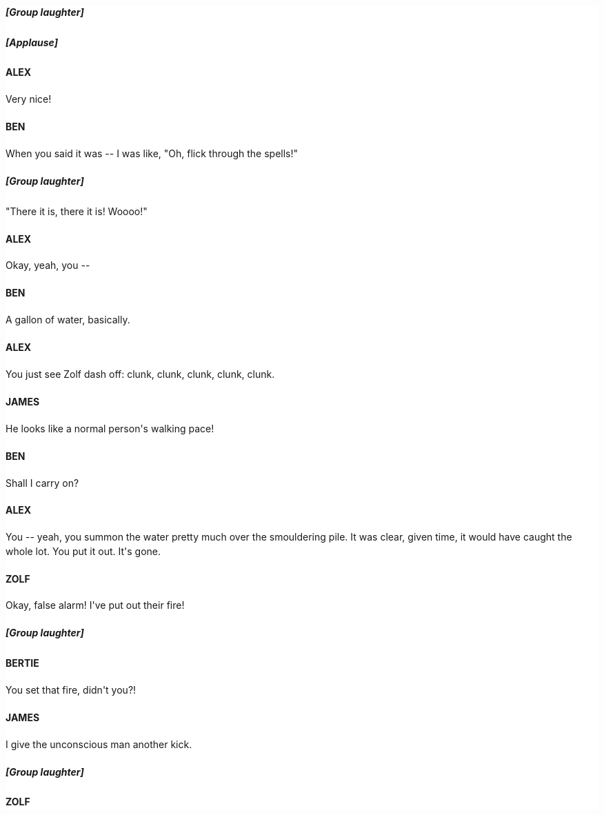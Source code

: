 ##### [Group laughter]

##### [Applause]

#### ALEX

Very nice!

#### BEN

When you said it was -- I was like, "Oh, flick through the spells!"

##### [Group laughter]

"There it is, there it is! Woooo!"

#### ALEX

Okay, yeah, you --

#### BEN

A gallon of water, basically. 

#### ALEX

You just see Zolf dash off: clunk, clunk, clunk, clunk, clunk. 

#### JAMES

He looks like a normal person's walking pace! 

#### BEN

Shall I carry on?

#### ALEX

You -- yeah, you summon the water pretty much over the smouldering pile. It was clear, given time, it would have caught the whole lot. You put it out. It's gone. 

#### ZOLF

Okay, false alarm! I've put out their fire!

##### [Group laughter]

#### BERTIE

You set that fire, didn't you?!

#### JAMES

I give the unconscious man another kick.

##### [Group laughter]

#### ZOLF
